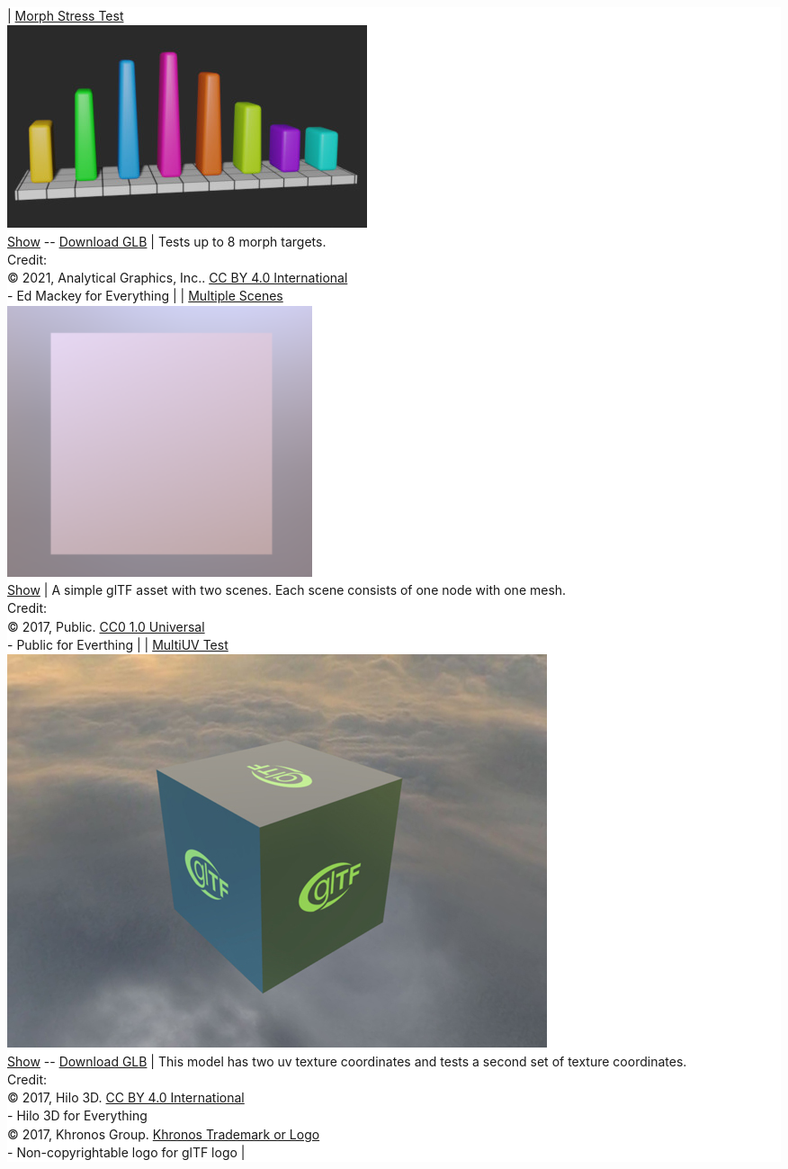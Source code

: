 | [Morph Stress Test](MorphStressTest/README.md)<br>[![Morph Stress Test](MorphStressTest/screenshot/screenshot.jpg)](./Models/MorphStressTest/README.md)<br>[Show](https://github.khronos.org/glTF-Sample-Viewer-Release/?model=https://raw.GithubUserContent.com/KhronosGroup/glTF-Sample-Assets/main/./Models/MorphStressTest/glTF-Binary/MorphStressTest.glb) -- [Download GLB](https://raw.GithubUserContent.com/KhronosGroup/glTF-Sample-Assets/main/./Models/MorphStressTest/glTF-Binary/MorphStressTest.glb) | Tests up to 8 morph targets.<br>Credit:<br>&copy; 2021, Analytical Graphics, Inc.. [CC BY 4.0 International](https://creativecommons.org/licenses/by/4.0/legalcode)<br> - Ed Mackey for Everything |
| [Multiple Scenes](MultipleScenes/README.md)<br>[![Multiple Scenes](MultipleScenes/screenshot/screenshot.png)](./Models/MultipleScenes/README.md)<br>[Show](https://github.khronos.org/glTF-Sample-Viewer-Release/?model=https://raw.GithubUserContent.com/KhronosGroup/glTF-Sample-Assets/main/./Models/MultipleScenes/glTF/MultipleScenes.gltf) | A simple glTF asset with two scenes. Each scene consists of one node with one mesh. <br>Credit:<br>&copy; 2017, Public. [CC0 1.0 Universal](https://creativecommons.org/publicdomain/zero/1.0/legalcode)<br> - Public for Everthing |
| [MultiUV Test](MultiUVTest/README.md)<br>[![MultiUV Test](MultiUVTest/screenshot/screenshot.jpg)](./Models/MultiUVTest/README.md)<br>[Show](https://github.khronos.org/glTF-Sample-Viewer-Release/?model=https://raw.GithubUserContent.com/KhronosGroup/glTF-Sample-Assets/main/./Models/MultiUVTest/glTF-Binary/MultiUVTest.glb) -- [Download GLB](https://raw.GithubUserContent.com/KhronosGroup/glTF-Sample-Assets/main/./Models/MultiUVTest/glTF-Binary/MultiUVTest.glb) | This model has two uv texture coordinates and tests a second set of texture coordinates.<br>Credit:<br>&copy; 2017, Hilo 3D. [CC BY 4.0 International](https://creativecommons.org/licenses/by/4.0/legalcode)<br> - Hilo 3D for Everything<br>&copy; 2017, Khronos Group. [Khronos Trademark or Logo]()<br> - Non-copyrightable logo for glTF logo |
